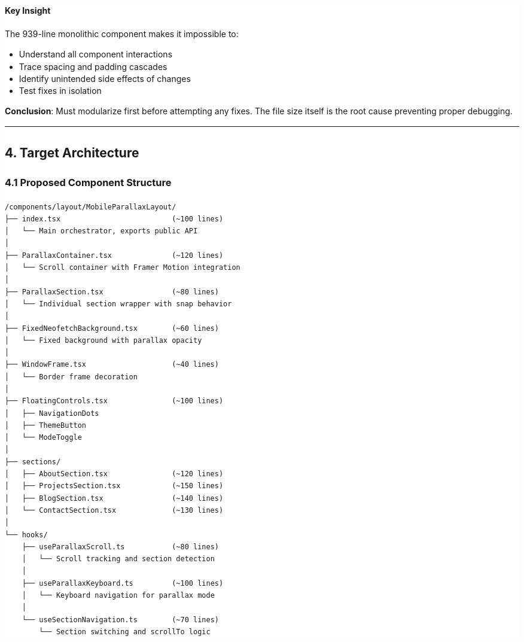 #### **Key Insight**
The 939-line monolithic component makes it impossible to:
- Understand all component interactions
- Trace spacing and padding cascades
- Identify unintended side effects of changes
- Test fixes in isolation

**Conclusion**: Must modularize first before attempting any fixes. The file size itself is the root cause preventing proper debugging.

---

## 4. Target Architecture

### 4.1 Proposed Component Structure

```
/components/layout/MobileParallaxLayout/
├── index.tsx                          (~100 lines)
│   └── Main orchestrator, exports public API
│
├── ParallaxContainer.tsx              (~120 lines)
│   └── Scroll container with Framer Motion integration
│
├── ParallaxSection.tsx                (~80 lines)
│   └── Individual section wrapper with snap behavior
│
├── FixedNeofetchBackground.tsx        (~60 lines)
│   └── Fixed background with parallax opacity
│
├── WindowFrame.tsx                    (~40 lines)
│   └── Border frame decoration
│
├── FloatingControls.tsx               (~100 lines)
│   ├── NavigationDots
│   ├── ThemeButton
│   └── ModeToggle
│
├── sections/
│   ├── AboutSection.tsx               (~120 lines)
│   ├── ProjectsSection.tsx            (~150 lines)
│   ├── BlogSection.tsx                (~140 lines)
│   └── ContactSection.tsx             (~130 lines)
│
└── hooks/
    ├── useParallaxScroll.ts           (~80 lines)
    │   └── Scroll tracking and section detection
    │
    ├── useParallaxKeyboard.ts         (~100 lines)
    │   └── Keyboard navigation for parallax mode
    │
    └── useSectionNavigation.ts        (~70 lines)
        └── Section switching and scrollTo logic
```
